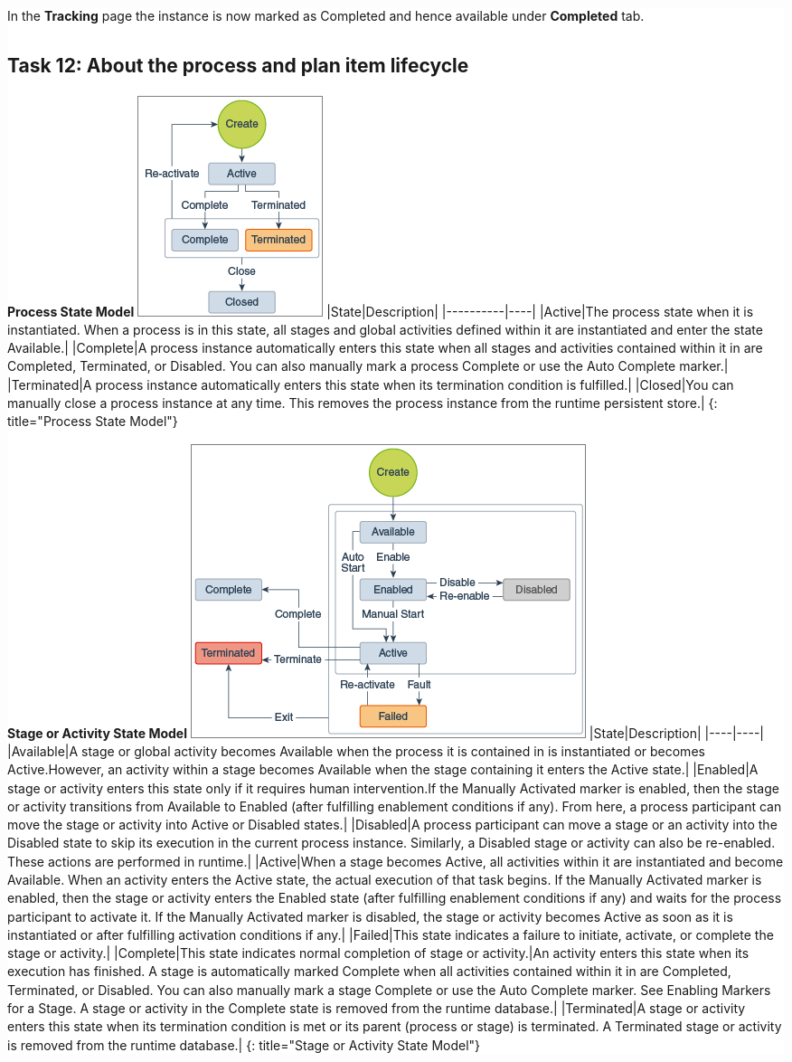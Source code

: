 In the **Tracking** page the instance is now marked as Completed and hence available under **Completed** tab.

## Task 12:	About the process and plan item lifecycle

**Process State Model**
![Dynamic Process State Model](images/dp-process-states.png)
|State|Description|
|----------|----|
|Active|The process state when it is instantiated. When a process is in this state, all stages and global activities defined within it are instantiated and enter the state Available.|
|Complete|A process instance automatically enters this state when all stages and activities contained within it in are Completed, Terminated, or Disabled. You can also manually mark a process Complete or use the Auto Complete marker.|
|Terminated|A process instance automatically enters this state when its termination condition is fulfilled.|
|Closed|You can manually close a process instance at any time. This removes the process instance from the runtime persistent store.|
{: title="Process State Model"}

**Stage or Activity State Model**
![Dynamic Process Stage/Activity State Model](images/dp-stage-states.png)
|State|Description|
|----|----|
|Available|A stage or global activity becomes Available when the process it is contained in is instantiated or becomes Active.However, an activity within a stage becomes Available when the stage containing it enters the Active state.|
|Enabled|A stage or activity enters this state only if it requires human intervention.If the Manually Activated marker is enabled, then the stage or activity transitions from Available to Enabled (after fulfilling enablement conditions if any). From here, a process participant can move the stage or activity into Active or Disabled states.|
|Disabled|A process participant can move a stage or an activity into the Disabled state to skip its execution in the current process instance. Similarly, a Disabled stage or activity can also be re-enabled. These actions are performed in runtime.|
|Active|When a stage becomes Active, all activities within it are instantiated and become Available. When an activity enters the Active state, the actual execution of that task begins. If the Manually Activated marker is enabled, then the stage or activity enters the Enabled state (after fulfilling enablement conditions if any) and waits for the process participant to activate it. If the Manually Activated marker is disabled, the stage or activity becomes Active as soon as it is instantiated or after fulfilling activation conditions if any.|
|Failed|This state indicates a failure to initiate, activate, or complete the stage or activity.|
|Complete|This state indicates normal completion of stage or activity.|An activity enters this state when its execution has finished. A stage is automatically marked Complete when all activities contained within it in are Completed, Terminated, or Disabled. You can also manually mark a stage Complete or use the Auto Complete marker. See Enabling Markers for a Stage. A stage or activity in the Complete state is removed from the runtime database.|
|Terminated|A stage or activity enters this state when its termination condition is met or its parent (process or stage) is terminated. A Terminated stage or activity is removed from the runtime database.|
{: title="Stage or Activity State Model"}